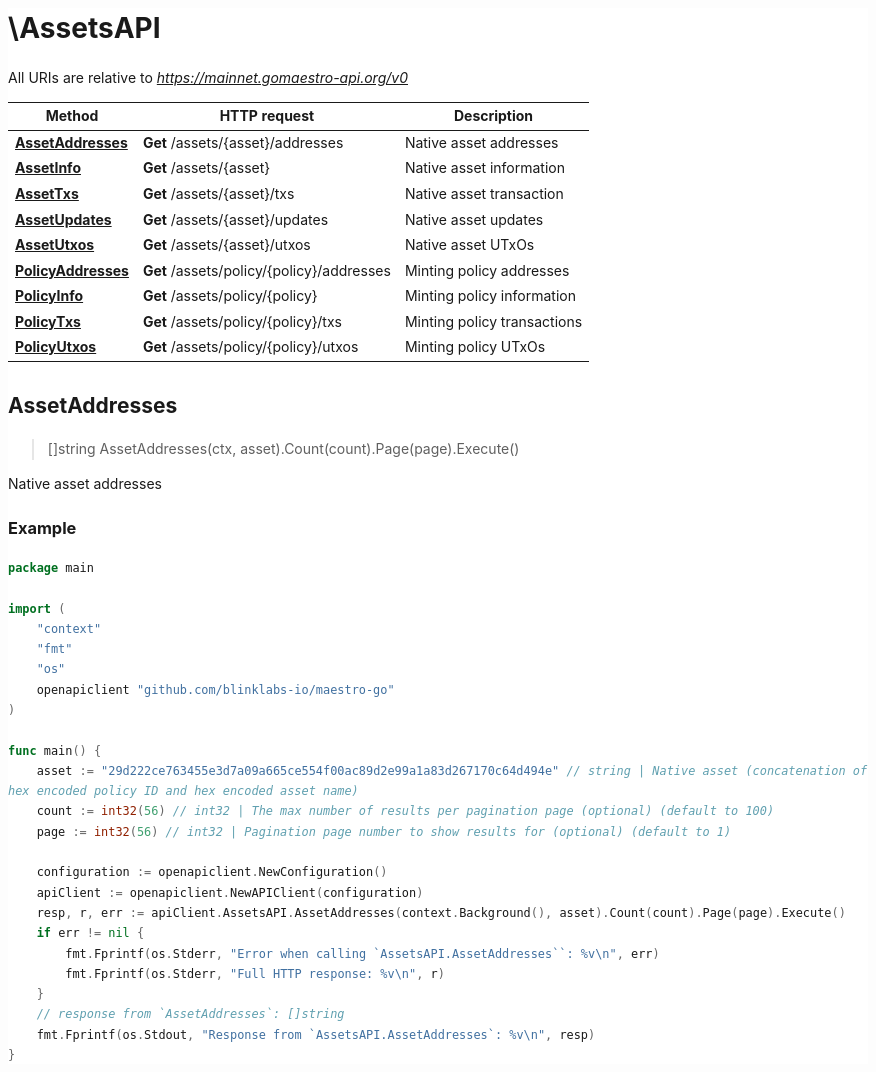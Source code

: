# \AssetsAPI

All URIs are relative to *https://mainnet.gomaestro-api.org/v0*

Method | HTTP request | Description
------------- | ------------- | -------------
[**AssetAddresses**](AssetsAPI.md#AssetAddresses) | **Get** /assets/{asset}/addresses | Native asset addresses
[**AssetInfo**](AssetsAPI.md#AssetInfo) | **Get** /assets/{asset} | Native asset information
[**AssetTxs**](AssetsAPI.md#AssetTxs) | **Get** /assets/{asset}/txs | Native asset transaction
[**AssetUpdates**](AssetsAPI.md#AssetUpdates) | **Get** /assets/{asset}/updates | Native asset updates
[**AssetUtxos**](AssetsAPI.md#AssetUtxos) | **Get** /assets/{asset}/utxos | Native asset UTxOs
[**PolicyAddresses**](AssetsAPI.md#PolicyAddresses) | **Get** /assets/policy/{policy}/addresses | Minting policy addresses
[**PolicyInfo**](AssetsAPI.md#PolicyInfo) | **Get** /assets/policy/{policy} | Minting policy information
[**PolicyTxs**](AssetsAPI.md#PolicyTxs) | **Get** /assets/policy/{policy}/txs | Minting policy transactions
[**PolicyUtxos**](AssetsAPI.md#PolicyUtxos) | **Get** /assets/policy/{policy}/utxos | Minting policy UTxOs



## AssetAddresses

> []string AssetAddresses(ctx, asset).Count(count).Page(page).Execute()

Native asset addresses



### Example

```go
package main

import (
    "context"
    "fmt"
    "os"
    openapiclient "github.com/blinklabs-io/maestro-go"
)

func main() {
    asset := "29d222ce763455e3d7a09a665ce554f00ac89d2e99a1a83d267170c64d494e" // string | Native asset (concatenation of hex encoded policy ID and hex encoded asset name)
    count := int32(56) // int32 | The max number of results per pagination page (optional) (default to 100)
    page := int32(56) // int32 | Pagination page number to show results for (optional) (default to 1)

    configuration := openapiclient.NewConfiguration()
    apiClient := openapiclient.NewAPIClient(configuration)
    resp, r, err := apiClient.AssetsAPI.AssetAddresses(context.Background(), asset).Count(count).Page(page).Execute()
    if err != nil {
        fmt.Fprintf(os.Stderr, "Error when calling `AssetsAPI.AssetAddresses``: %v\n", err)
        fmt.Fprintf(os.Stderr, "Full HTTP response: %v\n", r)
    }
    // response from `AssetAddresses`: []string
    fmt.Fprintf(os.Stdout, "Response from `AssetsAPI.AssetAddresses`: %v\n", resp)
}
```
